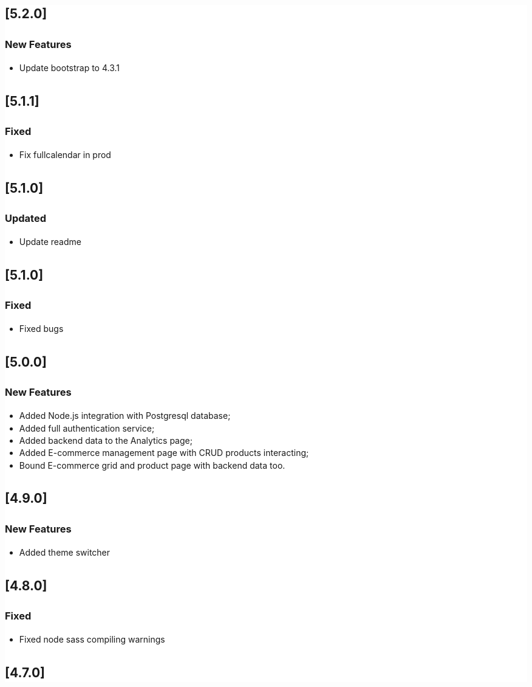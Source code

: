## [5.2.0]
 
### New Features

- Update bootstrap to 4.3.1

## [5.1.1]

### Fixed

- Fix fullcalendar in prod

## [5.1.0]

### Updated

- Update readme

## [5.1.0]

### Fixed

- Fixed bugs

## [5.0.0]

### New Features

- Added Node.js integration with Postgresql database;
- Added full authentication service;
- Added backend data to the Analytics page;
- Added E-commerce management page with CRUD products interacting;
- Bound E-commerce grid and product page with backend data too.

## [4.9.0]

### New Features

- Added theme switcher

## [4.8.0]

### Fixed

- Fixed node sass compiling warnings

## [4.7.0]

